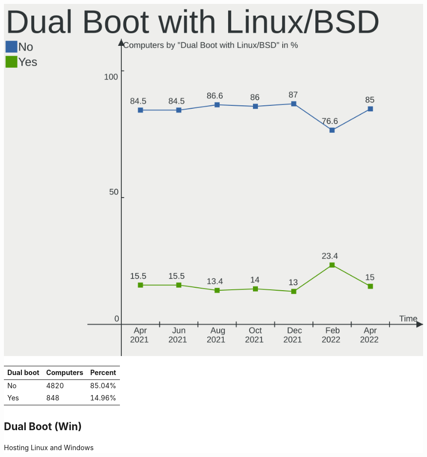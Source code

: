 ![Dual Boot with Linux/BSD](./All/images/line_chart/os_dual_boot.svg)

| Dual boot | Computers | Percent |
|-----------|-----------|---------|
| No        | 4820      | 85.04%  |
| Yes       | 848       | 14.96%  |

Dual Boot (Win)
---------------

Hosting Linux and Windows
